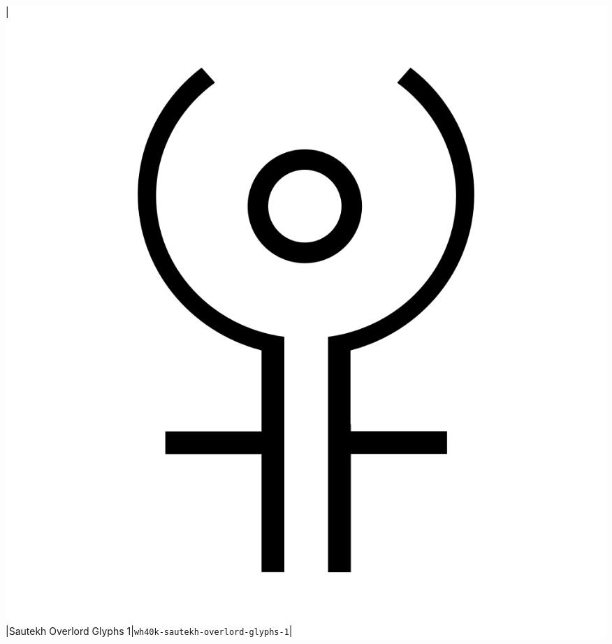 |![Sautekh Overlord Glyphs 1](./src/svgs/Xenos/Necrons/sautekh-overlord-glyphs-1.svg)|Sautekh Overlord Glyphs 1|`wh40k-sautekh-overlord-glyphs-1`|